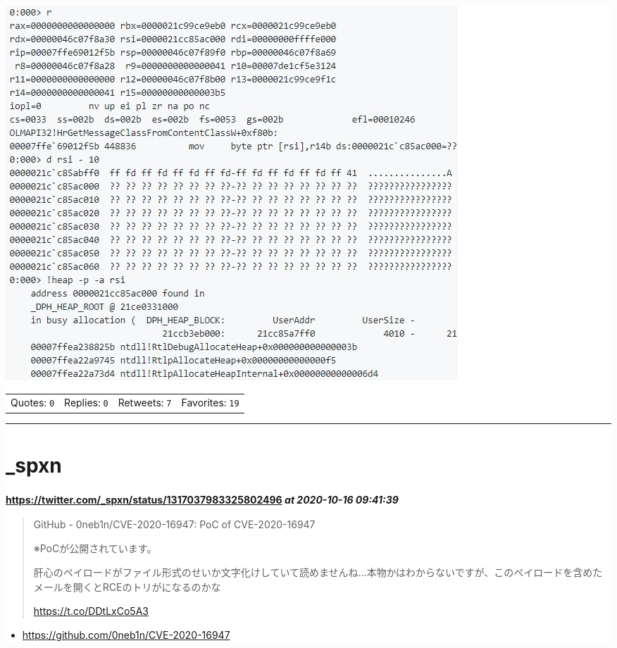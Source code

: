 <td><img src="pictures/http+++pbs.twimg.com+media+EkdvCQ6WkAAMqAV.jpg" alt="http://pbs.twimg.com/media/EkdvCQ6WkAAMqAV.jpg"></td>
</table></tr>
<table><tr>
<td>Quotes: <code>0</code></td>
<td>Replies: <code>0</code></td>
<td>Retweets: <code>7</code></td>
<td>Favorites: <code>19</code></td>
</tr></table>

---

# _spxn
**https://twitter.com/_spxn/status/1317037983325802496 _at 2020-10-16 09:41:39_**
<blockquote>
GitHub - 0neb1n/CVE-2020-16947: PoC of CVE-2020-16947

※PoCが公開されています。

肝心のペイロードがファイル形式のせいか文字化けしていて読めませんね…本物かはわからないですが、このペイロードを含めたメールを開くとRCEのトリがになるのかな

https://t.co/DDtLxCo5A3
</blockquote>

* https://github.com/0neb1n/CVE-2020-16947

